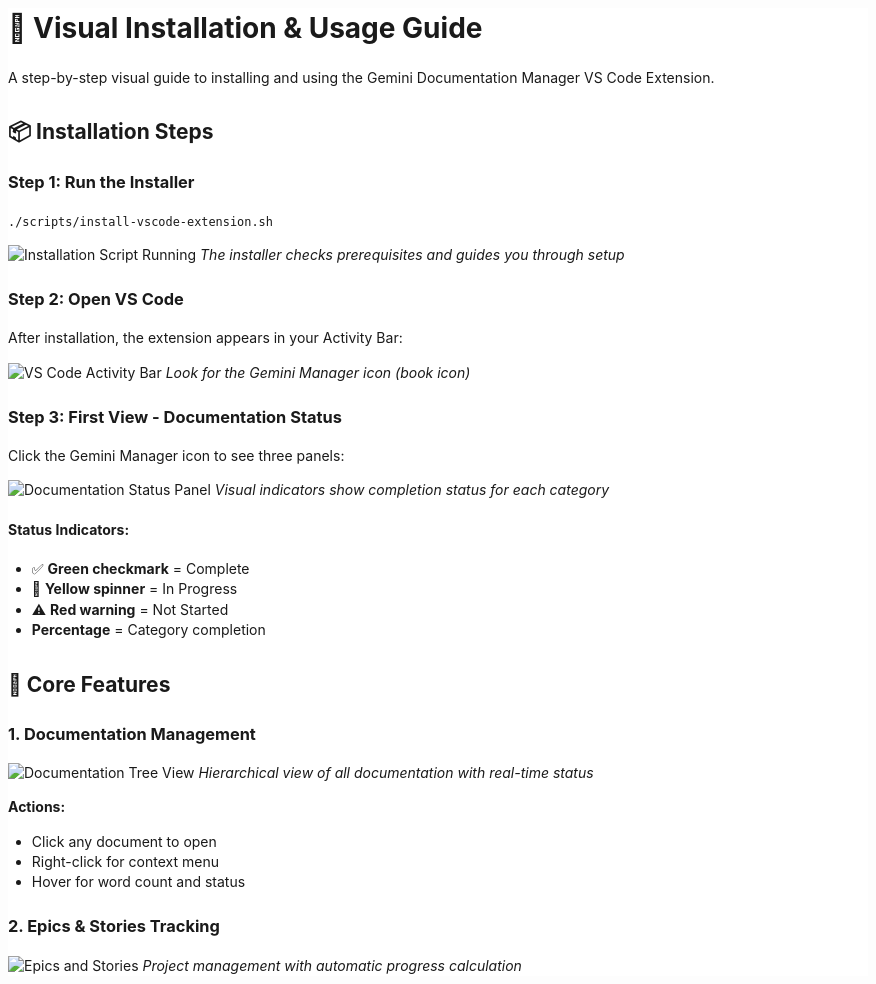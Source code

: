 # 📸 Visual Installation & Usage Guide

A step-by-step visual guide to installing and using the Gemini Documentation Manager VS Code Extension.

## 📦 Installation Steps

### Step 1: Run the Installer
```bash
./scripts/install-vscode-extension.sh
```

![Installation Script Running](./screenshots/install-script.png)
*The installer checks prerequisites and guides you through setup*

### Step 2: Open VS Code
After installation, the extension appears in your Activity Bar:

![VS Code Activity Bar](./screenshots/activity-bar.png)
*Look for the Gemini Manager icon (book icon)*

### Step 3: First View - Documentation Status
Click the Gemini Manager icon to see three panels:

![Documentation Status Panel](./screenshots/doc-status-panel.png)
*Visual indicators show completion status for each category*

#### Status Indicators:
- ✅ **Green checkmark** = Complete
- 🔄 **Yellow spinner** = In Progress
- ⚠️ **Red warning** = Not Started
- **Percentage** = Category completion

## 🎯 Core Features

### 1. Documentation Management

![Documentation Tree View](./screenshots/doc-tree-view.png)
*Hierarchical view of all documentation with real-time status*

**Actions:**
- Click any document to open
- Right-click for context menu
- Hover for word count and status

### 2. Epics & Stories Tracking

![Epics and Stories](./screenshots/epics-stories.png)
*Project management with automatic progress calculation*
